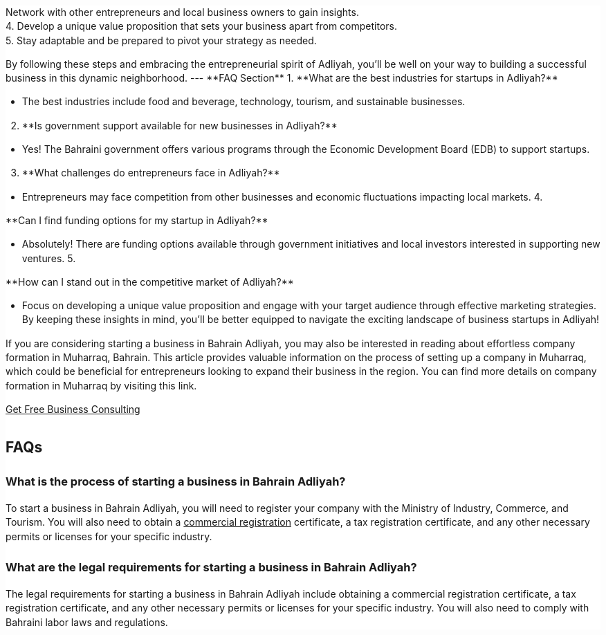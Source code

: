 Network with other entrepreneurs and local business owners to gain insights.  
4. Develop a unique value proposition that sets your business apart from competitors.  
5. Stay adaptable and be prepared to pivot your strategy as needed.   
  
By following these steps and embracing the entrepreneurial spirit of Adliyah, you’ll be well on your way to building a successful business in this dynamic neighborhood. --- \*\*FAQ Section\*\* 1. \*\*What are the best industries for startups in Adliyah?\*\*  
 - The best industries include food and beverage, technology, tourism, and sustainable businesses.   
  
2. \*\*Is government support available for new businesses in Adliyah?\*\*  
 - Yes! The Bahraini government offers various programs through the Economic Development Board (EDB) to support startups.   
  
3. \*\*What challenges do entrepreneurs face in Adliyah?\*\*  
 - Entrepreneurs may face competition from other businesses and economic fluctuations impacting local markets. 4.   
  
\*\*Can I find funding options for my startup in Adliyah?\*\*  
 - Absolutely! There are funding options available through government initiatives and local investors interested in supporting new ventures. 5.   
  
\*\*How can I stand out in the competitive market of Adliyah?\*\*  
 - Focus on developing a unique value proposition and engage with your target audience through effective marketing strategies. By keeping these insights in mind, you’ll be better equipped to navigate the exciting landscape of business startups in Adliyah!  
  
If you are considering starting a business in Bahrain Adliyah, you may also be interested in reading about effortless company formation in Muharraq, Bahrain. This article provides valuable information on the process of setting up a company in Muharraq, which could be beneficial for entrepreneurs looking to expand their business in the region. You can find more details on company formation in Muharraq by visiting this link.  
  
  
  
[Get Free Business Consulting](https://keylinkbh.com/)  
  
  

FAQs
----

  

### What is the process of starting a business in Bahrain Adliyah?

To start a business in Bahrain Adliyah, you will need to register your company with the Ministry of Industry, Commerce, and Tourism. You will also need to obtain a [commercial registration](https://keylinkbh.com/commercial-registration-in-bahrain/ "commercial registration") certificate, a tax registration certificate, and any other necessary permits or licenses for your specific industry.

### What are the legal requirements for starting a business in Bahrain Adliyah?

The legal requirements for starting a business in Bahrain Adliyah include obtaining a commercial registration certificate, a tax registration certificate, and any other necessary permits or licenses for your specific industry. You will also need to comply with Bahraini labor laws and regulations.

